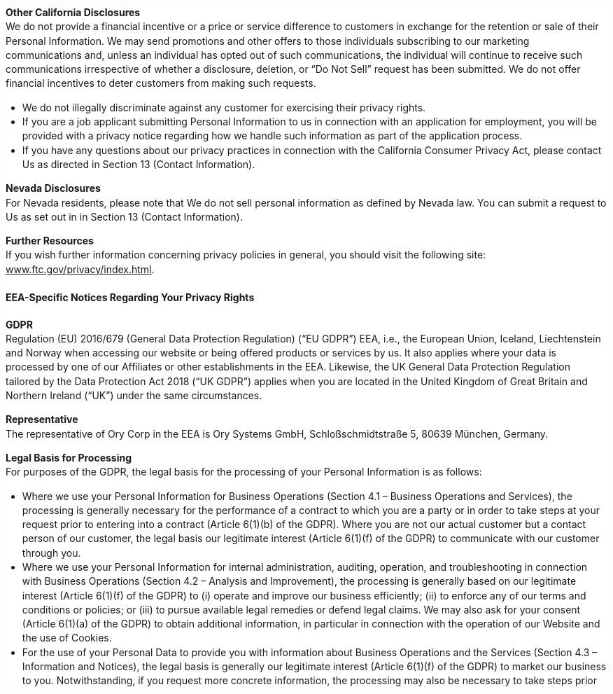 **Other California Disclosures**  
 We do not provide a financial incentive or a price or service difference to customers
in exchange for the retention or sale of their Personal Information. We may send
promotions and other offers to those individuals subscribing to our marketing communications
and, unless an individual has opted out of such communications, the individual will
continue to receive such communications irrespective of whether a disclosure, deletion,
or “Do Not Sell” request has been submitted. We do not offer financial incentives
to deter customers from making such requests.

- We do not illegally discriminate against any customer for exercising their
  privacy rights.
- If you are a job applicant submitting Personal Information to us in connection
  with an application for employment, you will be provided with a privacy notice
  regarding how we handle such information as part of the application process.
- If you have any questions about our privacy practices in connection with the
  California Consumer Privacy Act, please contact Us as directed in Section 13
  (Contact Information).

**Nevada Disclosures**  
 For Nevada residents, please note that We do not sell personal information as defined
by Nevada law. You can submit a request to Us as set out in in Section 13 (Contact
Information).

**Further Resources**  
 If you wish further information concerning privacy policies in general, you should
visit the following site: www.ftc.gov/privacy/index.html.

#### EEA-Specific Notices Regarding Your Privacy Rights

**GDPR**  
 Regulation (EU) 2016/679 (General Data Protection Regulation) (“EU GDPR”) EEA, i.e.,
the European Union, Iceland, Liechtenstein and Norway when accessing our website
or being offered products or services by us. It also applies where your data is processed
by one of our Affiliates or other establishments in the EEA. Likewise, the UK General
Data Protection Regulation tailored by the Data Protection Act 2018 (“UK GDPR”) applies
when you are located in the United Kingdom of Great Britain and Northern Ireland
(“UK”) under the same circumstances.

**Representative**  
 The representative of Ory Corp in the EEA is Ory Systems GmbH, Schloßschmidtstraße
5, 80639 München, Germany.

**Legal Basis for Processing**  
 For purposes of the GDPR, the legal basis for the processing of your Personal Information
is as follows:

- Where we use your Personal Information for Business Operations (Section 4.1 –
  Business Operations and Services), the processing is generally necessary for
  the performance of a contract to which you are a party or in order to take
  steps at your request prior to entering into a contract (Article 6(1)(b) of
  the GDPR). Where you are not our actual customer but a contact person of our
  customer, the legal basis our legitimate interest (Article 6(1)(f) of the
  GDPR) to communicate with our customer through you.
- Where we use your Personal Information for internal administration, auditing,
  operation, and troubleshooting in connection with Business Operations (Section
  4.2 – Analysis and Improvement), the processing is generally based on our
  legitimate interest (Article 6(1)(f) of the GDPR) to (i) operate and improve
  our business efficiently; (ii) to enforce any of our terms and conditions or
  policies; or (iii) to pursue available legal remedies or defend legal claims.
  We may also ask for your consent (Article 6(1)(a) of the GDPR) to obtain
  additional information, in particular in connection with the operation of our
  Website and the use of Cookies.
- For the use of your Personal Data to provide you with information about
  Business Operations and the Services (Section 4.3 – Information and Notices),
  the legal basis is generally our legitimate interest (Article 6(1)(f) of the
  GDPR) to market our business to you. Notwithstanding, if you request more
  concrete information, the processing may also be necessary to take steps prior